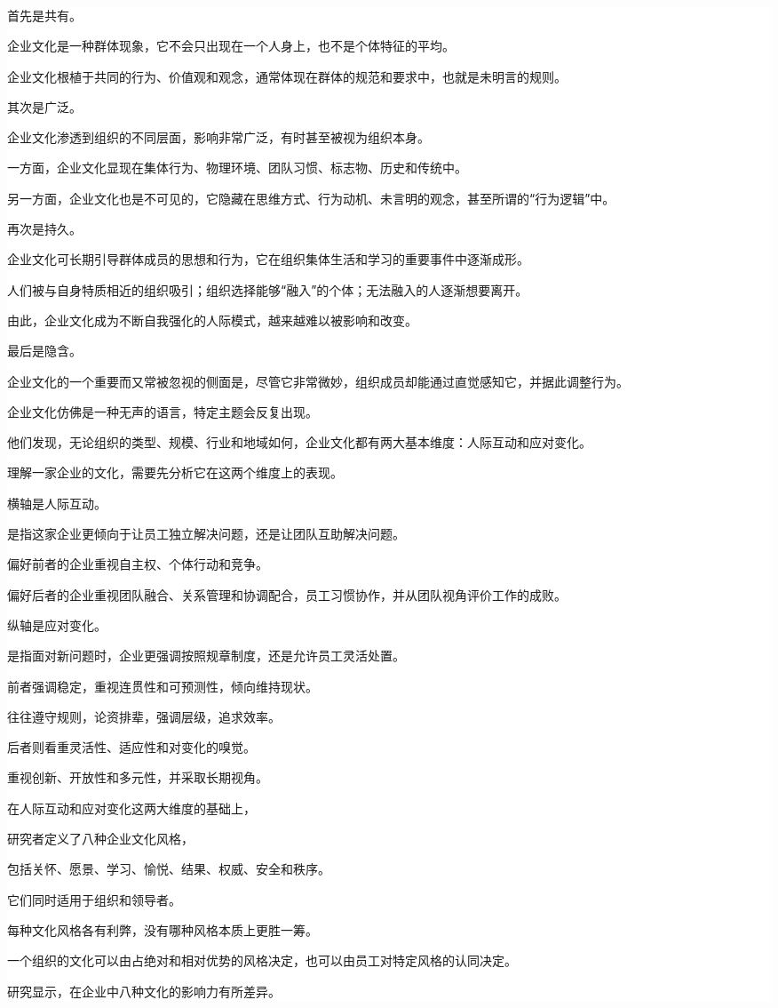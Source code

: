 首先是共有。

企业文化是一种群体现象，它不会只出现在一个人身上，也不是个体特征的平均。

企业文化根植于共同的行为、价值观和观念，通常体现在群体的规范和要求中，也就是未明言的规则。

其次是广泛。

企业文化渗透到组织的不同层面，影响非常广泛，有时甚至被视为组织本身。

一方面，企业文化显现在集体行为、物理环境、团队习惯、标志物、历史和传统中。

另一方面，企业文化也是不可见的，它隐藏在思维方式、行为动机、未言明的观念，甚至所谓的“行为逻辑”中。

再次是持久。

企业文化可长期引导群体成员的思想和行为，它在组织集体生活和学习的重要事件中逐渐成形。

人们被与自身特质相近的组织吸引；组织选择能够“融入”的个体；无法融入的人逐渐想要离开。

由此，企业文化成为不断自我强化的人际模式，越来越难以被影响和改变。

最后是隐含。

企业文化的一个重要而又常被忽视的侧面是，尽管它非常微妙，组织成员却能通过直觉感知它，并据此调整行为。

企业文化仿佛是一种无声的语言，特定主题会反复出现。

他们发现，无论组织的类型、规模、行业和地域如何，企业文化都有两大基本维度：人际互动和应对变化。

理解一家企业的文化，需要先分析它在这两个维度上的表现。

横轴是人际互动。

是指这家企业更倾向于让员工独立解决问题，还是让团队互助解决问题。

偏好前者的企业重视自主权、个体行动和竞争。

偏好后者的企业重视团队融合、关系管理和协调配合，员工习惯协作，并从团队视角评价工作的成败。

纵轴是应对变化。

是指面对新问题时，企业更强调按照规章制度，还是允许员工灵活处置。

前者强调稳定，重视连贯性和可预测性，倾向维持现状。

往往遵守规则，论资排辈，强调层级，追求效率。

后者则看重灵活性、适应性和对变化的嗅觉。

重视创新、开放性和多元性，并采取长期视角。

在人际互动和应对变化这两大维度的基础上，

研究者定义了八种企业文化风格，

包括关怀、愿景、学习、愉悦、结果、权威、安全和秩序。

它们同时适用于组织和领导者。

每种文化风格各有利弊，没有哪种风格本质上更胜一筹。

一个组织的文化可以由占绝对和相对优势的风格决定，也可以由员工对特定风格的认同决定。

研究显示，在企业中八种文化的影响力有所差异。
